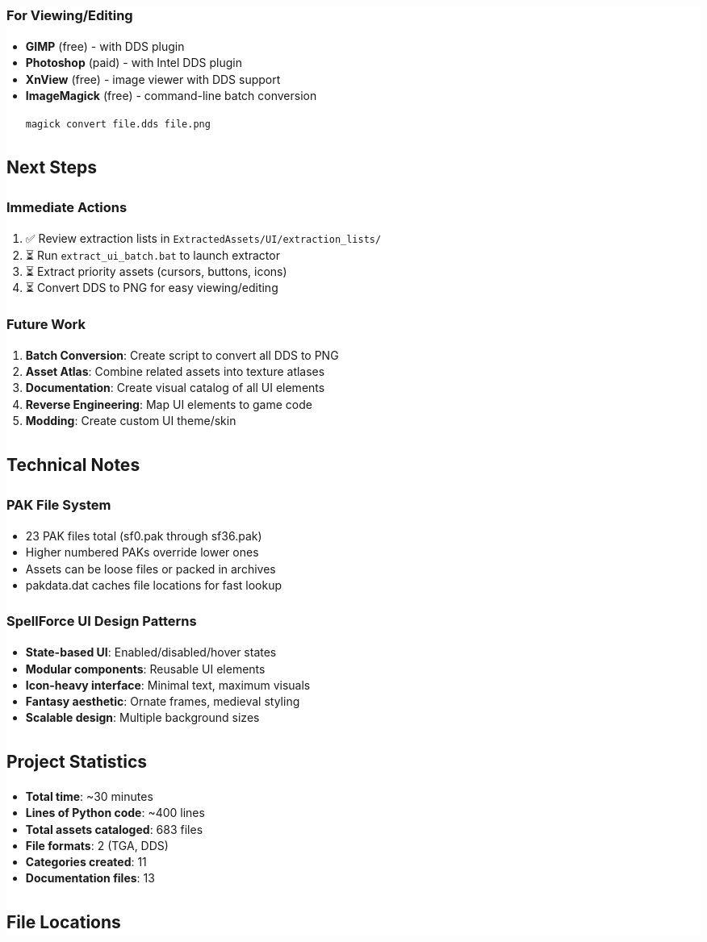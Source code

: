 ### For Viewing/Editing
- **GIMP** (free) - with DDS plugin
- **Photoshop** (paid) - with Intel DDS plugin
- **XnView** (free) - image viewer with DDS support
- **ImageMagick** (free) - command-line batch conversion
  ```bash
  magick convert file.dds file.png
  ```

## Next Steps

### Immediate Actions
1. ✅ Review extraction lists in `ExtractedAssets/UI/extraction_lists/`
2. ⏳ Run `extract_ui_batch.bat` to launch extractor
3. ⏳ Extract priority assets (cursors, buttons, icons)
4. ⏳ Convert DDS to PNG for easy viewing/editing

### Future Work
1. **Batch Conversion**: Create script to convert all DDS to PNG
2. **Asset Atlas**: Combine related assets into texture atlases
3. **Documentation**: Create visual catalog of all UI elements
4. **Reverse Engineering**: Map UI elements to game code
5. **Modding**: Create custom UI theme/skin

## Technical Notes

### PAK File System
- 23 PAK files total (sf0.pak through sf36.pak)
- Higher numbered PAKs override lower ones
- Assets can be loose files or packed in archives
- pakdata.dat caches file locations for fast lookup

### SpellForce UI Design Patterns
- **State-based UI**: Enabled/disabled/hover states
- **Modular components**: Reusable UI elements
- **Icon-heavy interface**: Minimal text, maximum visuals
- **Fantasy aesthetic**: Ornate frames, medieval styling
- **Scalable design**: Multiple background sizes

## Project Statistics

- **Total time**: ~30 minutes
- **Lines of Python code**: ~400 lines
- **Total assets cataloged**: 683 files
- **File formats**: 2 (TGA, DDS)
- **Categories created**: 11
- **Documentation files**: 13

## File Locations
